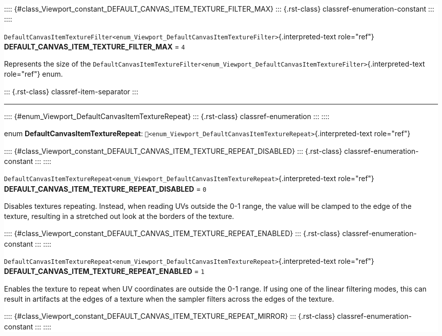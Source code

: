 :::: {#class_Viewport_constant_DEFAULT_CANVAS_ITEM_TEXTURE_FILTER_MAX}
::: {.rst-class}
classref-enumeration-constant
:::
::::

`DefaultCanvasItemTextureFilter<enum_Viewport_DefaultCanvasItemTextureFilter>`{.interpreted-text
role="ref"} **DEFAULT_CANVAS_ITEM_TEXTURE_FILTER_MAX** = `4`

Represents the size of the
`DefaultCanvasItemTextureFilter<enum_Viewport_DefaultCanvasItemTextureFilter>`{.interpreted-text
role="ref"} enum.

::: {.rst-class}
classref-item-separator
:::

------------------------------------------------------------------------

:::: {#enum_Viewport_DefaultCanvasItemTextureRepeat}
::: {.rst-class}
classref-enumeration
:::
::::

enum **DefaultCanvasItemTextureRepeat**:
`🔗<enum_Viewport_DefaultCanvasItemTextureRepeat>`{.interpreted-text
role="ref"}

:::: {#class_Viewport_constant_DEFAULT_CANVAS_ITEM_TEXTURE_REPEAT_DISABLED}
::: {.rst-class}
classref-enumeration-constant
:::
::::

`DefaultCanvasItemTextureRepeat<enum_Viewport_DefaultCanvasItemTextureRepeat>`{.interpreted-text
role="ref"} **DEFAULT_CANVAS_ITEM_TEXTURE_REPEAT_DISABLED** = `0`

Disables textures repeating. Instead, when reading UVs outside the 0-1
range, the value will be clamped to the edge of the texture, resulting
in a stretched out look at the borders of the texture.

:::: {#class_Viewport_constant_DEFAULT_CANVAS_ITEM_TEXTURE_REPEAT_ENABLED}
::: {.rst-class}
classref-enumeration-constant
:::
::::

`DefaultCanvasItemTextureRepeat<enum_Viewport_DefaultCanvasItemTextureRepeat>`{.interpreted-text
role="ref"} **DEFAULT_CANVAS_ITEM_TEXTURE_REPEAT_ENABLED** = `1`

Enables the texture to repeat when UV coordinates are outside the 0-1
range. If using one of the linear filtering modes, this can result in
artifacts at the edges of a texture when the sampler filters across the
edges of the texture.

:::: {#class_Viewport_constant_DEFAULT_CANVAS_ITEM_TEXTURE_REPEAT_MIRROR}
::: {.rst-class}
classref-enumeration-constant
:::
::::
